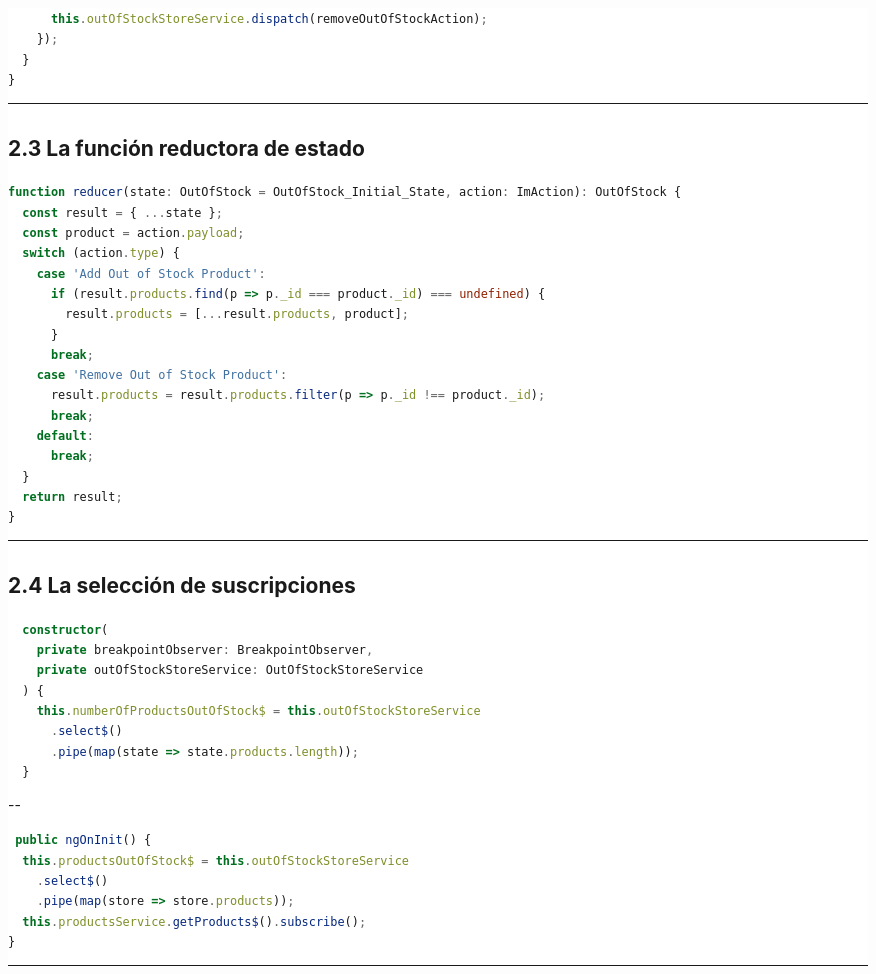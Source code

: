 ```typescript
      this.outOfStockStoreService.dispatch(removeOutOfStockAction);
    });
  }
}
```

---

## 2.3 La función reductora de estado

```typescript
function reducer(state: OutOfStock = OutOfStock_Initial_State, action: ImAction): OutOfStock {
  const result = { ...state };
  const product = action.payload;
  switch (action.type) {
    case 'Add Out of Stock Product':
      if (result.products.find(p => p._id === product._id) === undefined) {
        result.products = [...result.products, product];
      }
      break;
    case 'Remove Out of Stock Product':
      result.products = result.products.filter(p => p._id !== product._id);
      break;
    default:
      break;
  }
  return result;
}
```

---

## 2.4 La selección de suscripciones

```typescript
  constructor(
    private breakpointObserver: BreakpointObserver,
    private outOfStockStoreService: OutOfStockStoreService
  ) {
    this.numberOfProductsOutOfStock$ = this.outOfStockStoreService
      .select$()
      .pipe(map(state => state.products.length));
  }
```

--

```typescript
 public ngOnInit() {
  this.productsOutOfStock$ = this.outOfStockStoreService
    .select$()
    .pipe(map(store => store.products));
  this.productsService.getProducts$().subscribe();
}
```

---